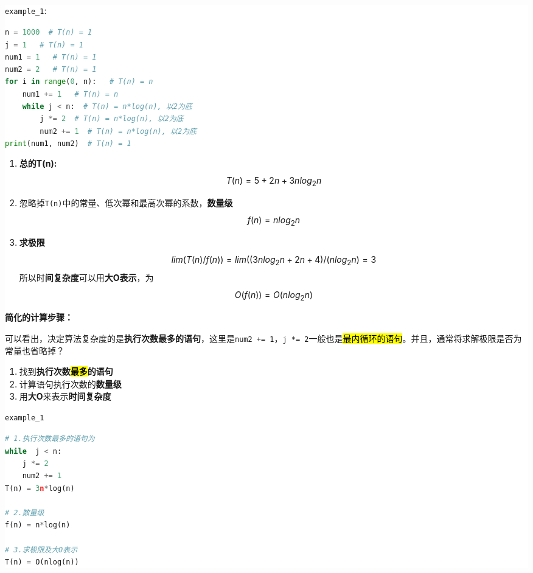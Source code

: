 `example_1`:

```python
n = 1000  # T(n) = 1
j = 1   # T(n) = 1
num1 = 1   # T(n) = 1
num2 = 2   # T(n) = 1
for i in range(0, n):   # T(n) = n
    num1 += 1   # T(n) = n
    while j < n:  # T(n) = n*log(n), 以2为底
        j *= 2  # T(n) = n*log(n), 以2为底
        num2 += 1  # T(n) = n*log(n), 以2为底
print(num1, num2)  # T(n) = 1
```

1. **总的T(n):** 
   $$
   T(n) = 5 + 2n + 3nlog_2n
   $$

2. 忽略掉`T(n)`中的常量、低次幂和最高次幂的系数，**数量级**
   $$
   f(n) = nlog_2n
   $$

3. **求极限**
   $$
   lim(T(n)/f(n)) = lim((3nlog_2n + 2n + 4)/(nlog_2n) = 3
   $$
   所以时**间复杂度**可以用**大O表示**，为
   $$
   O(f(n)) = O(nlog_2n)
   $$
   



**简化的计算步骤：**

可以看出，决定算法复杂度的是**执行次数最多的语句**，这里是`num2 += 1`，`j *= 2`一般也是<mark>最内循环的语句</mark>。并且，通常将求解极限是否为常量也省略掉？

1. 找到**执行次数<mark>最多</mark>的语句**
2. 计算语句执行次数的**数量级**
3. 用**大O**来表示**时间复杂度**

`example_1`

```python
# 1.执行次数最多的语句为
while  j < n:
    j *= 2
    num2 += 1
T(n) = 3n*log(n) 

# 2.数量级
f(n) = n*log(n)

# 3.求极限及大O表示
T(n) = O(nlog(n))
```
